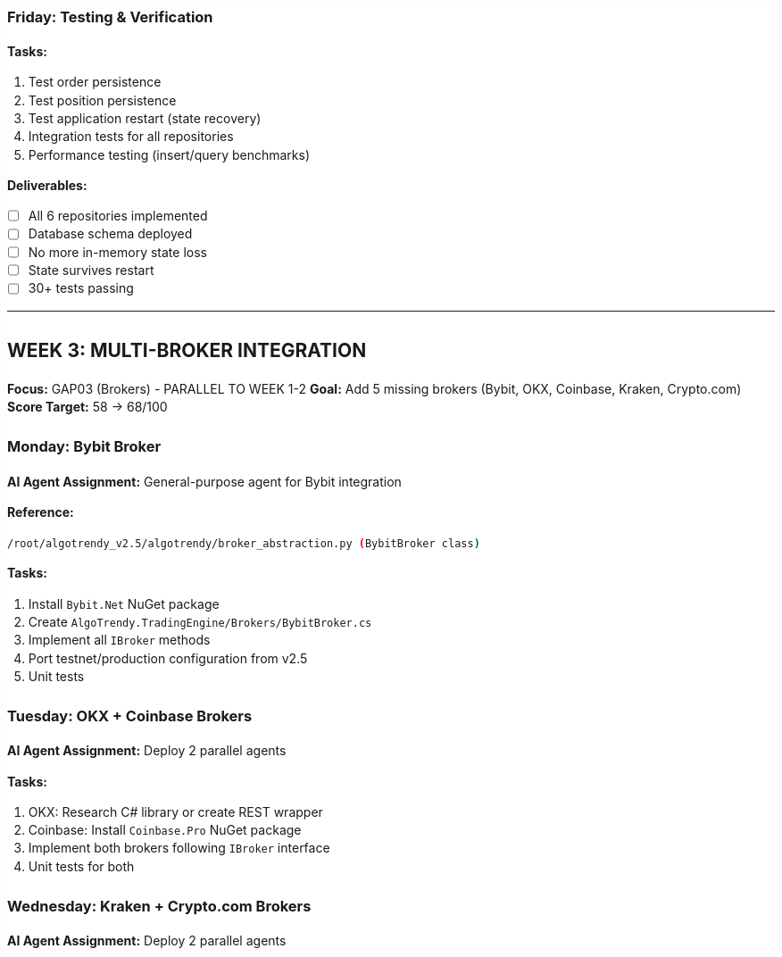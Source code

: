 ### Friday: Testing & Verification

**Tasks:**
1. Test order persistence
2. Test position persistence
3. Test application restart (state recovery)
4. Integration tests for all repositories
5. Performance testing (insert/query benchmarks)

**Deliverables:**
- [ ] All 6 repositories implemented
- [ ] Database schema deployed
- [ ] No more in-memory state loss
- [ ] State survives restart
- [ ] 30+ tests passing

---

## WEEK 3: MULTI-BROKER INTEGRATION

**Focus:** GAP03 (Brokers) - PARALLEL TO WEEK 1-2
**Goal:** Add 5 missing brokers (Bybit, OKX, Coinbase, Kraken, Crypto.com)
**Score Target:** 58 → 68/100

### Monday: Bybit Broker

**AI Agent Assignment:** General-purpose agent for Bybit integration

**Reference:**
```bash
/root/algotrendy_v2.5/algotrendy/broker_abstraction.py (BybitBroker class)
```

**Tasks:**
1. Install `Bybit.Net` NuGet package
2. Create `AlgoTrendy.TradingEngine/Brokers/BybitBroker.cs`
3. Implement all `IBroker` methods
4. Port testnet/production configuration from v2.5
5. Unit tests

### Tuesday: OKX + Coinbase Brokers

**AI Agent Assignment:** Deploy 2 parallel agents

**Tasks:**
1. OKX: Research C# library or create REST wrapper
2. Coinbase: Install `Coinbase.Pro` NuGet package
3. Implement both brokers following `IBroker` interface
4. Unit tests for both

### Wednesday: Kraken + Crypto.com Brokers

**AI Agent Assignment:** Deploy 2 parallel agents
